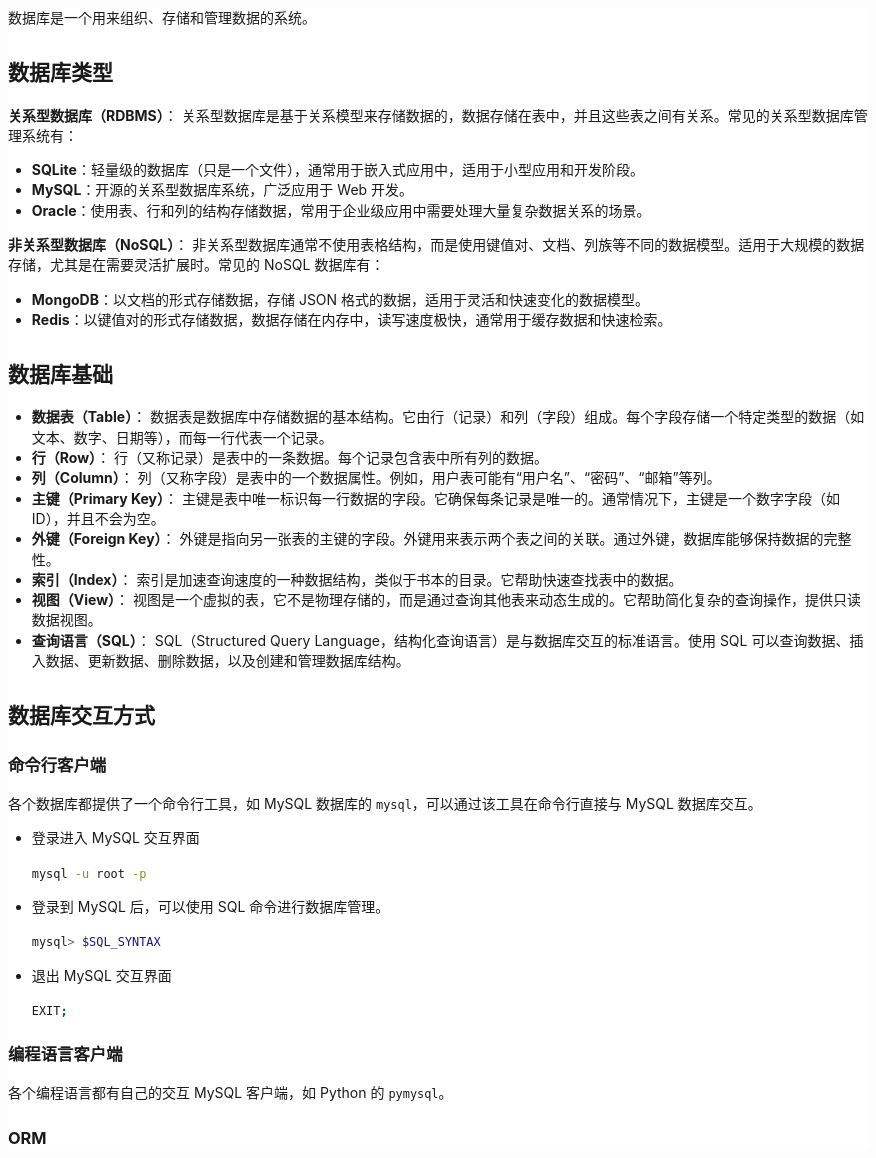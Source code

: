 数据库是一个用来组织、存储和管理数据的系统。

## 数据库类型

**关系型数据库（RDBMS）**： 关系型数据库是基于关系模型来存储数据的，数据存储在表中，并且这些表之间有关系。常见的关系型数据库管理系统有：

- **SQLite**：轻量级的数据库（只是一个文件），通常用于嵌入式应用中，适用于小型应用和开发阶段。
- **MySQL**：开源的关系型数据库系统，广泛应用于 Web 开发。
- **Oracle**：使用表、行和列的结构存储数据，常用于企业级应用中需要处理大量复杂数据关系的场景。

**非关系型数据库（NoSQL）**： 非关系型数据库通常不使用表格结构，而是使用键值对、文档、列族等不同的数据模型。适用于大规模的数据存储，尤其是在需要灵活扩展时。常见的 NoSQL 数据库有：

- **MongoDB**：以文档的形式存储数据，存储 JSON 格式的数据，适用于灵活和快速变化的数据模型。
- **Redis**：以键值对的形式存储数据，数据存储在内存中，读写速度极快，通常用于缓存数据和快速检索。

## 数据库基础

- **数据表（Table）**： 数据表是数据库中存储数据的基本结构。它由行（记录）和列（字段）组成。每个字段存储一个特定类型的数据（如文本、数字、日期等），而每一行代表一个记录。
- **行（Row）**： 行（又称记录）是表中的一条数据。每个记录包含表中所有列的数据。
- **列（Column）**： 列（又称字段）是表中的一个数据属性。例如，用户表可能有“用户名”、“密码”、“邮箱”等列。
- **主键（Primary Key）**： 主键是表中唯一标识每一行数据的字段。它确保每条记录是唯一的。通常情况下，主键是一个数字字段（如 ID），并且不会为空。
- **外键（Foreign Key）**： 外键是指向另一张表的主键的字段。外键用来表示两个表之间的关联。通过外键，数据库能够保持数据的完整性。
- **索引（Index）**： 索引是加速查询速度的一种数据结构，类似于书本的目录。它帮助快速查找表中的数据。
- **视图（View）**： 视图是一个虚拟的表，它不是物理存储的，而是通过查询其他表来动态生成的。它帮助简化复杂的查询操作，提供只读数据视图。
- **查询语言（SQL）**： SQL（Structured Query Language，结构化查询语言）是与数据库交互的标准语言。使用 SQL 可以查询数据、插入数据、更新数据、删除数据，以及创建和管理数据库结构。

## 数据库交互方式

### 命令行客户端

各个数据库都提供了一个命令行工具，如 MySQL 数据库的 `mysql`，可以通过该工具在命令行直接与 MySQL 数据库交互。

- 登录进入 MySQL 交互界面

  ```bash
  mysql -u root -p
  ```

- 登录到 MySQL 后，可以使用 SQL 命令进行数据库管理。

  ```bash
  mysql> $SQL_SYNTAX
  ```

- 退出 MySQL 交互界面

  ```bash
  EXIT;
  ```

### 编程语言客户端

各个编程语言都有自己的交互 MySQL 客户端，如 Python 的 `pymysql`。

### ORM
